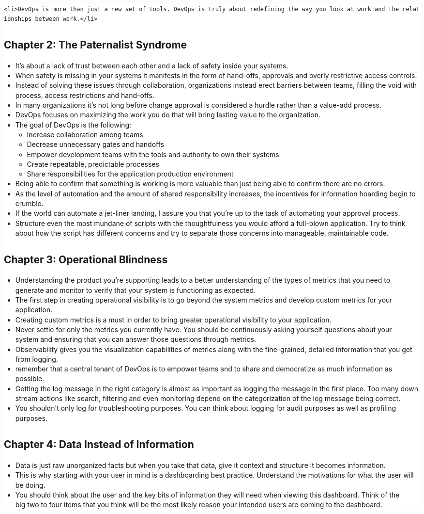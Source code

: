  	<li>DevOps is more than just a new set of tools. DevOps is truly about redefining the way you look at work and the relationships between work.</li>
</ul>
<h2>Chapter 2: The Paternalist Syndrome</h2>
<ul>
 	<li>It’s about a lack of trust between each other and a lack of safety inside your systems.</li>
 	<li>When safety is missing in your systems it manifests in the form of hand-offs, approvals and overly restrictive access controls.</li>
 	<li>Instead of solving these issues through collaboration, organizations instead erect barriers between teams, filling the void with process, access restrictions and hand-offs.</li>
 	<li>In many organizations it’s not long before change approval is considered a hurdle rather than a value-add process.</li>
 	<li>DevOps focuses on maximizing the work you do that will bring lasting value to the organization.</li>
 	<li>The goal of DevOps is the following:
<ul>
 	<li>Increase collaboration among teams</li>
 	<li>Decrease unnecessary gates and handoffs</li>
 	<li>Empower development teams with the tools and authority to own their systems</li>
 	<li>Create repeatable, predictable processes</li>
 	<li>Share responsibilities for the application production environment</li>
</ul>
</li>
 	<li>Being able to confirm that something is working is more valuable than just being able to confirm there are no errors.</li>
 	<li>As the level of automation and the amount of shared responsibility increases, the incentives for information hoarding begin to crumble.</li>
 	<li>If the world can automate a jet-liner landing, I assure you that you’re up to the task of automating your approval process.</li>
 	<li>Structure even the most mundane of scripts with the thoughtfulness you would afford a full-blown application. Try to think about how the script has different concerns and try to separate those concerns into manageable, maintainable code.</li>
</ul>
<h2>Chapter 3: Operational Blindness</h2>
<ul>
 	<li>Understanding the product you’re supporting leads to a better understanding of the types of metrics that you need to generate and monitor to verify that your system is functioning as expected.</li>
 	<li>The first step in creating operational visibility is to go beyond the system metrics and develop custom metrics for your application.</li>
 	<li>Creating custom metrics is a must in order to bring greater operational visibility to your application.</li>
 	<li>Never settle for only the metrics you currently have. You should be continuously asking yourself questions about your system and ensuring that you can answer those questions through metrics.</li>
 	<li>Observability gives you the visualization capabilities of metrics along with the fine-grained, detailed information that you get from logging.</li>
 	<li>remember that a central tenant of DevOps is to empower teams and to share and democratize as much information as possible.</li>
 	<li>Getting the log message in the right category is almost as important as logging the message in the first place. Too many down stream actions like search, filtering and even monitoring depend on the categorization of the log message being correct.</li>
 	<li>You shouldn’t only log for troubleshooting purposes. You can think about logging for audit purposes as well as profiling purposes.</li>
</ul>
<h2>Chapter 4: Data Instead of Information</h2>
<ul>
 	<li>Data is just raw unorganized facts but when you take that data, give it context and structure it becomes information.</li>
 	<li>This is why starting with your user in mind is a dashboarding best practice. Understand the motivations for what the user will be doing.</li>
 	<li>You should think about the user and the key bits of information they will need when viewing this dashboard. Think of the big two to four items that you think will be the most likely reason your intended users are coming to the dashboard.</li>